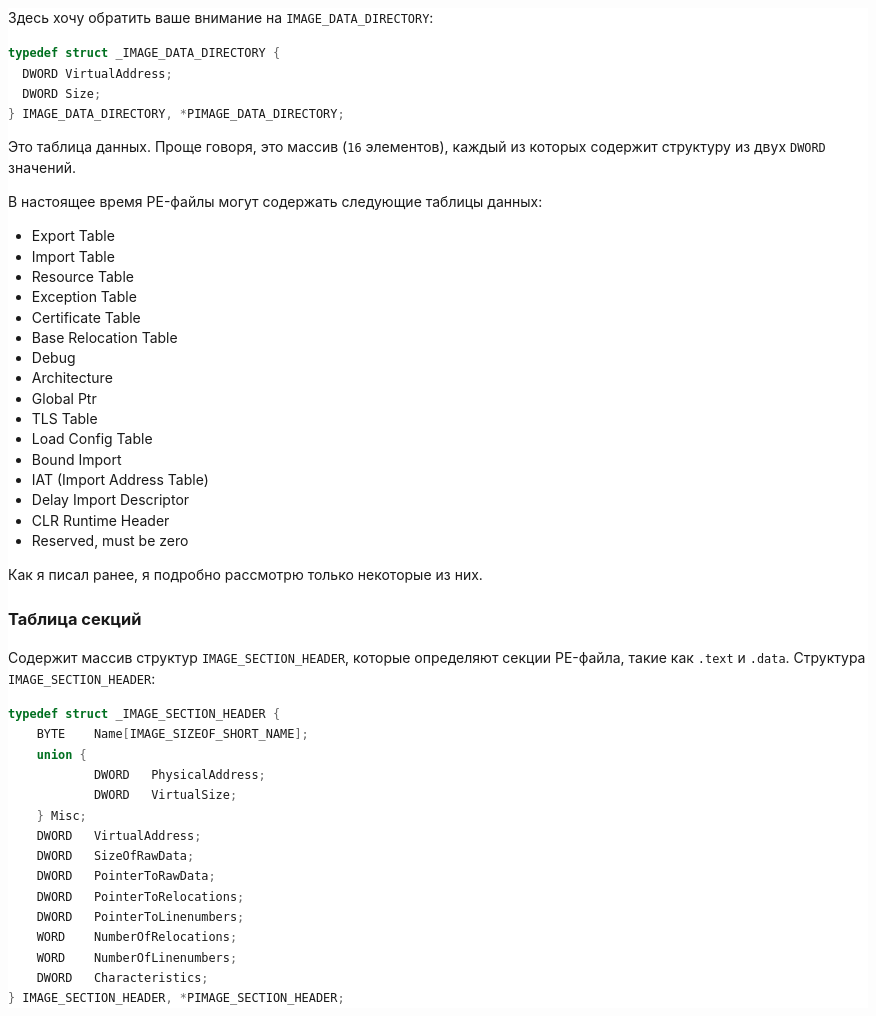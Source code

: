 Здесь хочу обратить ваше внимание на `IMAGE_DATA_DIRECTORY`:
```cpp
typedef struct _IMAGE_DATA_DIRECTORY {
  DWORD VirtualAddress;
  DWORD Size;
} IMAGE_DATA_DIRECTORY, *PIMAGE_DATA_DIRECTORY;
```

Это таблица данных. Проще говоря, это массив (`16` элементов), каждый из которых содержит структуру из двух `DWORD` значений.    

В настоящее время PE-файлы могут содержать следующие таблицы данных:       

- Export Table
- Import Table
- Resource Table
- Exception Table
- Certificate Table
- Base Relocation Table
- Debug
- Architecture
- Global Ptr
- TLS Table
- Load Config Table
- Bound Import
- IAT (Import Address Table)
- Delay Import Descriptor
- CLR Runtime Header
- Reserved, must be zero

Как я писал ранее, я подробно рассмотрю только некоторые из них.                 

### Таблица секций

Содержит массив структур `IMAGE_SECTION_HEADER`, которые определяют секции PE-файла, такие как `.text` и `.data`.
Структура `IMAGE_SECTION_HEADER`:
```cpp
typedef struct _IMAGE_SECTION_HEADER {
    BYTE    Name[IMAGE_SIZEOF_SHORT_NAME];
    union {
            DWORD   PhysicalAddress;
            DWORD   VirtualSize;
    } Misc;
    DWORD   VirtualAddress;
    DWORD   SizeOfRawData;
    DWORD   PointerToRawData;
    DWORD   PointerToRelocations;
    DWORD   PointerToLinenumbers;
    WORD    NumberOfRelocations;
    WORD    NumberOfLinenumbers;
    DWORD   Characteristics;
} IMAGE_SECTION_HEADER, *PIMAGE_SECTION_HEADER;
```
